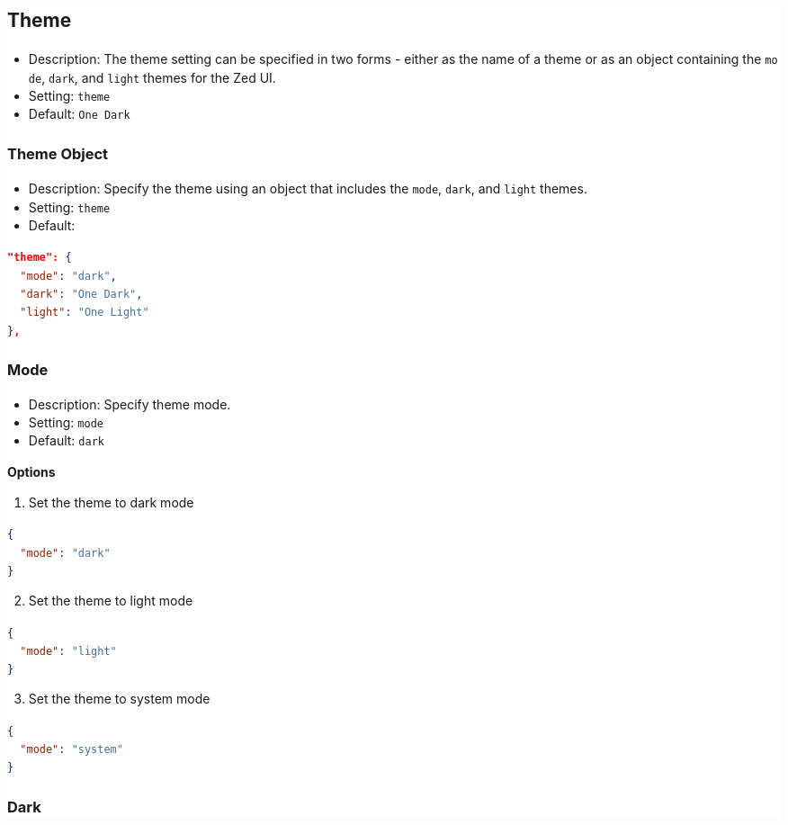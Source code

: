 ## Theme

- Description: The theme setting can be specified in two forms - either as the name of a theme or as an object containing the `mode`, `dark`, and `light` themes for the Zed UI.
- Setting: `theme`
- Default: `One Dark`

### Theme Object

- Description: Specify the theme using an object that includes the `mode`, `dark`, and `light` themes.
- Setting: `theme`
- Default:

```json
"theme": {
  "mode": "dark",
  "dark": "One Dark",
  "light": "One Light"
},
```

### Mode

- Description: Specify theme mode.
- Setting: `mode`
- Default: `dark`

**Options**

1. Set the theme to dark mode

```json
{
  "mode": "dark"
}
```

2. Set the theme to light mode

```json
{
  "mode": "light"
}
```

3. Set the theme to system mode

```json
{
  "mode": "system"
}
```

### Dark
